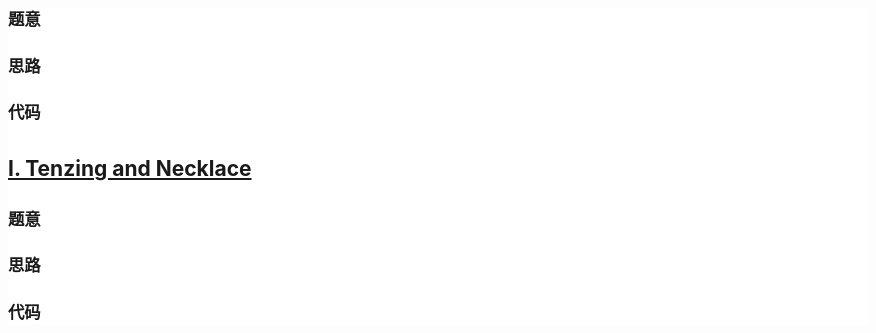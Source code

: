 ### 题意



### 思路



### 代码

``` cpp

```

## [I. Tenzing and Necklace](https://codeforces.com/contest/1842/problem/I)

### 题意



### 思路



### 代码

``` cpp

```

